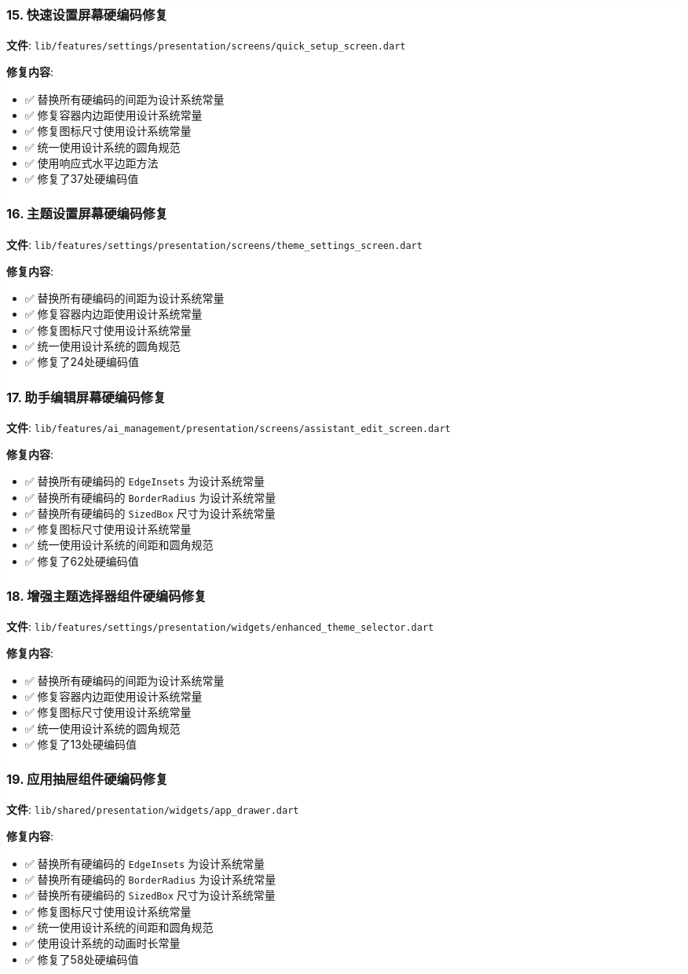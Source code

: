 ### 15. 快速设置屏幕硬编码修复
**文件**: `lib/features/settings/presentation/screens/quick_setup_screen.dart`

**修复内容**:
- ✅ 替换所有硬编码的间距为设计系统常量
- ✅ 修复容器内边距使用设计系统常量
- ✅ 修复图标尺寸使用设计系统常量
- ✅ 统一使用设计系统的圆角规范
- ✅ 使用响应式水平边距方法
- ✅ 修复了37处硬编码值

### 16. 主题设置屏幕硬编码修复
**文件**: `lib/features/settings/presentation/screens/theme_settings_screen.dart`

**修复内容**:
- ✅ 替换所有硬编码的间距为设计系统常量
- ✅ 修复容器内边距使用设计系统常量
- ✅ 修复图标尺寸使用设计系统常量
- ✅ 统一使用设计系统的圆角规范
- ✅ 修复了24处硬编码值

### 17. 助手编辑屏幕硬编码修复
**文件**: `lib/features/ai_management/presentation/screens/assistant_edit_screen.dart`

**修复内容**:
- ✅ 替换所有硬编码的 `EdgeInsets` 为设计系统常量
- ✅ 替换所有硬编码的 `BorderRadius` 为设计系统常量
- ✅ 替换所有硬编码的 `SizedBox` 尺寸为设计系统常量
- ✅ 修复图标尺寸使用设计系统常量
- ✅ 统一使用设计系统的间距和圆角规范
- ✅ 修复了62处硬编码值

### 18. 增强主题选择器组件硬编码修复
**文件**: `lib/features/settings/presentation/widgets/enhanced_theme_selector.dart`

**修复内容**:
- ✅ 替换所有硬编码的间距为设计系统常量
- ✅ 修复容器内边距使用设计系统常量
- ✅ 修复图标尺寸使用设计系统常量
- ✅ 统一使用设计系统的圆角规范
- ✅ 修复了13处硬编码值

### 19. 应用抽屉组件硬编码修复
**文件**: `lib/shared/presentation/widgets/app_drawer.dart`

**修复内容**:
- ✅ 替换所有硬编码的 `EdgeInsets` 为设计系统常量
- ✅ 替换所有硬编码的 `BorderRadius` 为设计系统常量
- ✅ 替换所有硬编码的 `SizedBox` 尺寸为设计系统常量
- ✅ 修复图标尺寸使用设计系统常量
- ✅ 统一使用设计系统的间距和圆角规范
- ✅ 使用设计系统的动画时长常量
- ✅ 修复了58处硬编码值
